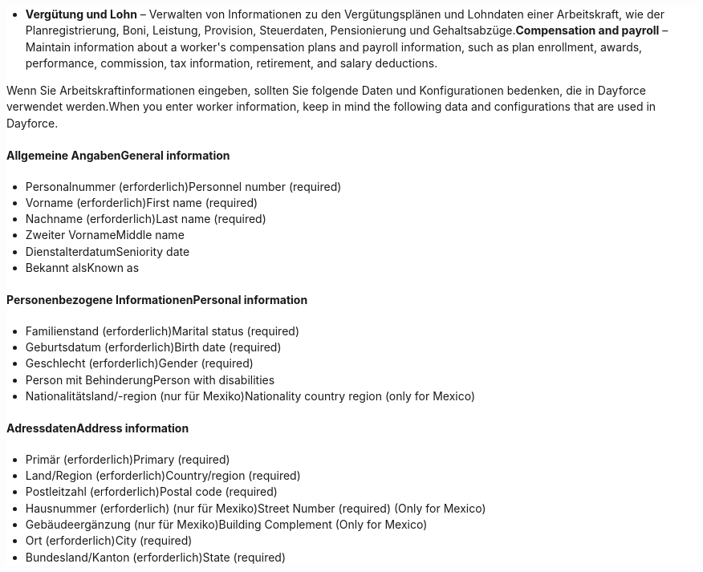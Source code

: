 - <span data-ttu-id="48e7e-271">**Vergütung und Lohn** – Verwalten von Informationen zu den Vergütungsplänen und Lohndaten einer Arbeitskraft, wie der Planregistrierung, Boni, Leistung, Provision, Steuerdaten, Pensionierung und Gehaltsabzüge.</span><span class="sxs-lookup"><span data-stu-id="48e7e-271">**Compensation and payroll** – Maintain information about a worker's compensation plans and payroll information, such as plan enrollment, awards, performance, commission, tax information, retirement, and salary deductions.</span></span>

<span data-ttu-id="48e7e-272">Wenn Sie Arbeitskraftinformationen eingeben, sollten Sie folgende Daten und Konfigurationen bedenken, die in Dayforce verwendet werden.</span><span class="sxs-lookup"><span data-stu-id="48e7e-272">When you enter worker information, keep in mind the following data and configurations that are used in Dayforce.</span></span>

#### <a name="general-information"></a><span data-ttu-id="48e7e-273">Allgemeine Angaben</span><span class="sxs-lookup"><span data-stu-id="48e7e-273">General information</span></span>

- <span data-ttu-id="48e7e-274">Personalnummer (erforderlich)</span><span class="sxs-lookup"><span data-stu-id="48e7e-274">Personnel number (required)</span></span>
- <span data-ttu-id="48e7e-275">Vorname (erforderlich)</span><span class="sxs-lookup"><span data-stu-id="48e7e-275">First name (required)</span></span>
- <span data-ttu-id="48e7e-276">Nachname (erforderlich)</span><span class="sxs-lookup"><span data-stu-id="48e7e-276">Last name (required)</span></span>
- <span data-ttu-id="48e7e-277">Zweiter Vorname</span><span class="sxs-lookup"><span data-stu-id="48e7e-277">Middle name</span></span>
- <span data-ttu-id="48e7e-278">Dienstalterdatum</span><span class="sxs-lookup"><span data-stu-id="48e7e-278">Seniority date</span></span>
- <span data-ttu-id="48e7e-279">Bekannt als</span><span class="sxs-lookup"><span data-stu-id="48e7e-279">Known as</span></span>

#### <a name="personal-information"></a><span data-ttu-id="48e7e-280">Personenbezogene Informationen</span><span class="sxs-lookup"><span data-stu-id="48e7e-280">Personal information</span></span>

- <span data-ttu-id="48e7e-281">Familienstand (erforderlich)</span><span class="sxs-lookup"><span data-stu-id="48e7e-281">Marital status (required)</span></span>
- <span data-ttu-id="48e7e-282">Geburtsdatum (erforderlich)</span><span class="sxs-lookup"><span data-stu-id="48e7e-282">Birth date (required)</span></span>
- <span data-ttu-id="48e7e-283">Geschlecht (erforderlich)</span><span class="sxs-lookup"><span data-stu-id="48e7e-283">Gender (required)</span></span>
- <span data-ttu-id="48e7e-284">Person mit Behinderung</span><span class="sxs-lookup"><span data-stu-id="48e7e-284">Person with disabilities</span></span>
- <span data-ttu-id="48e7e-285">Nationalitätsland/-region (nur für Mexiko)</span><span class="sxs-lookup"><span data-stu-id="48e7e-285">Nationality country region (only for Mexico)</span></span>

#### <a name="address-information"></a><span data-ttu-id="48e7e-286">Adressdaten</span><span class="sxs-lookup"><span data-stu-id="48e7e-286">Address information</span></span>

- <span data-ttu-id="48e7e-287">Primär (erforderlich)</span><span class="sxs-lookup"><span data-stu-id="48e7e-287">Primary (required)</span></span>
- <span data-ttu-id="48e7e-288">Land/Region (erforderlich)</span><span class="sxs-lookup"><span data-stu-id="48e7e-288">Country/region (required)</span></span>
- <span data-ttu-id="48e7e-289">Postleitzahl (erforderlich)</span><span class="sxs-lookup"><span data-stu-id="48e7e-289">Postal code (required)</span></span>
- <span data-ttu-id="48e7e-290">Hausnummer (erforderlich) (nur für Mexiko)</span><span class="sxs-lookup"><span data-stu-id="48e7e-290">Street Number (required) (Only for Mexico)</span></span>
- <span data-ttu-id="48e7e-291">Gebäudeergänzung (nur für Mexiko)</span><span class="sxs-lookup"><span data-stu-id="48e7e-291">Building Complement (Only for Mexico)</span></span>
- <span data-ttu-id="48e7e-292">Ort (erforderlich)</span><span class="sxs-lookup"><span data-stu-id="48e7e-292">City (required)</span></span>
- <span data-ttu-id="48e7e-293">Bundesland/Kanton (erforderlich)</span><span class="sxs-lookup"><span data-stu-id="48e7e-293">State (required)</span></span>